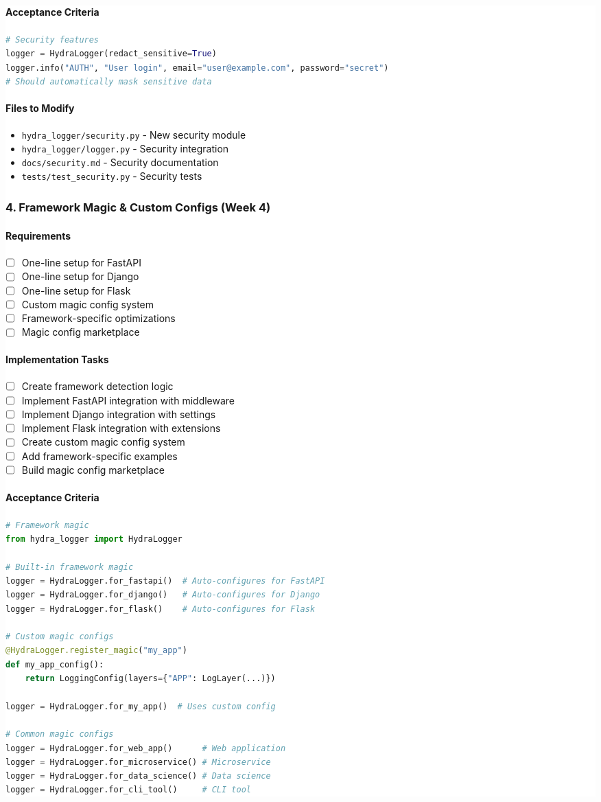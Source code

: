 #### **Acceptance Criteria**
```python
# Security features
logger = HydraLogger(redact_sensitive=True)
logger.info("AUTH", "User login", email="user@example.com", password="secret")
# Should automatically mask sensitive data
```

#### **Files to Modify**
- `hydra_logger/security.py` - New security module
- `hydra_logger/logger.py` - Security integration
- `docs/security.md` - Security documentation
- `tests/test_security.py` - Security tests

### **4. Framework Magic & Custom Configs (Week 4)**

#### **Requirements**
- [ ] One-line setup for FastAPI
- [ ] One-line setup for Django
- [ ] One-line setup for Flask
- [ ] Custom magic config system
- [ ] Framework-specific optimizations
- [ ] Magic config marketplace

#### **Implementation Tasks**
- [ ] Create framework detection logic
- [ ] Implement FastAPI integration with middleware
- [ ] Implement Django integration with settings
- [ ] Implement Flask integration with extensions
- [ ] Create custom magic config system
- [ ] Add framework-specific examples
- [ ] Build magic config marketplace

#### **Acceptance Criteria**
```python
# Framework magic
from hydra_logger import HydraLogger

# Built-in framework magic
logger = HydraLogger.for_fastapi()  # Auto-configures for FastAPI
logger = HydraLogger.for_django()   # Auto-configures for Django
logger = HydraLogger.for_flask()    # Auto-configures for Flask

# Custom magic configs
@HydraLogger.register_magic("my_app")
def my_app_config():
    return LoggingConfig(layers={"APP": LogLayer(...)})

logger = HydraLogger.for_my_app()  # Uses custom config

# Common magic configs
logger = HydraLogger.for_web_app()      # Web application
logger = HydraLogger.for_microservice() # Microservice
logger = HydraLogger.for_data_science() # Data science
logger = HydraLogger.for_cli_tool()     # CLI tool
```
